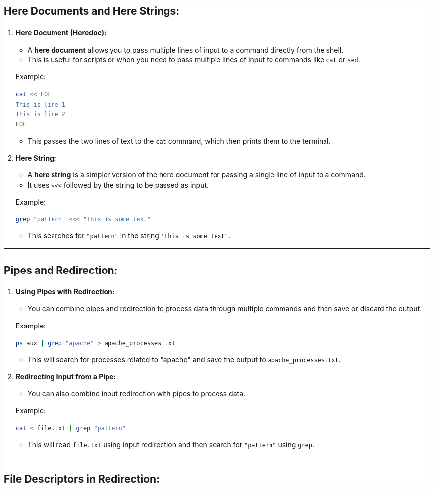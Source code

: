   ## Here Documents and Here Strings:

  1. **Here Document (Heredoc):**
     - A **here document** allows you to pass multiple lines of input to a command directly from the shell.
     - This is useful for scripts or when you need to pass multiple lines of input to commands like `cat` or `sed`.

     Example:
     ```bash
     cat << EOF
     This is line 1
     This is line 2
     EOF
     ```
     - This passes the two lines of text to the `cat` command, which then prints them to the terminal.

  2. **Here String:**
     - A **here string** is a simpler version of the here document for passing a single line of input to a command.
     - It uses `<<<` followed by the string to be passed as input.

     Example:
     ```bash
     grep "pattern" <<< "this is some text"
     ```
     - This searches for `"pattern"` in the string `"this is some text"`.

---

  ## Pipes and Redirection:

  1. **Using Pipes with Redirection:**
     - You can combine pipes and redirection to process data through multiple commands and then save or discard the output.

     Example:
     ```bash
     ps aux | grep "apache" > apache_processes.txt
     ```
     - This will search for processes related to "apache" and save the output to `apache_processes.txt`.

  2. **Redirecting Input from a Pipe:**
     - You can also combine input redirection with pipes to process data.

     Example:
     ```bash
     cat < file.txt | grep "pattern"
     ```
     - This will read `file.txt` using input redirection and then search for `"pattern"` using `grep`.

---

  ## File Descriptors in Redirection:
